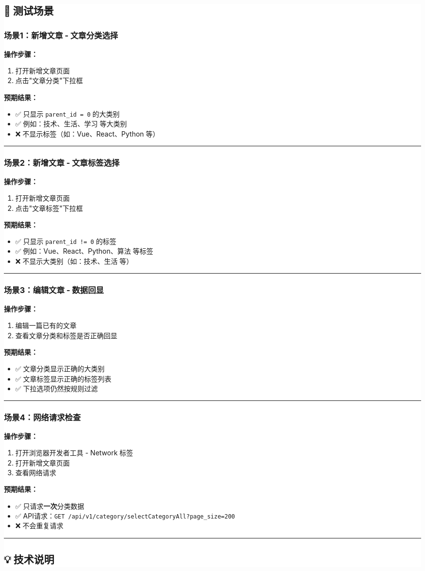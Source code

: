 
## 🧪 测试场景

### 场景1：新增文章 - 文章分类选择
**操作步骤：**
1. 打开新增文章页面
2. 点击"文章分类"下拉框

**预期结果：**
- ✅ 只显示 `parent_id = 0` 的大类别
- ✅ 例如：技术、生活、学习 等大类别
- ❌ 不显示标签（如：Vue、React、Python 等）

---

### 场景2：新增文章 - 文章标签选择
**操作步骤：**
1. 打开新增文章页面
2. 点击"文章标签"下拉框

**预期结果：**
- ✅ 只显示 `parent_id != 0` 的标签
- ✅ 例如：Vue、React、Python、算法 等标签
- ❌ 不显示大类别（如：技术、生活 等）

---

### 场景3：编辑文章 - 数据回显
**操作步骤：**
1. 编辑一篇已有的文章
2. 查看文章分类和标签是否正确回显

**预期结果：**
- ✅ 文章分类显示正确的大类别
- ✅ 文章标签显示正确的标签列表
- ✅ 下拉选项仍然按规则过滤

---

### 场景4：网络请求检查
**操作步骤：**
1. 打开浏览器开发者工具 - Network 标签
2. 打开新增文章页面
3. 查看网络请求

**预期结果：**
- ✅ 只请求**一次**分类数据
- ✅ API请求：`GET /api/v1/category/selectCategoryAll?page_size=200`
- ❌ 不会重复请求

---

## 💡 技术说明
